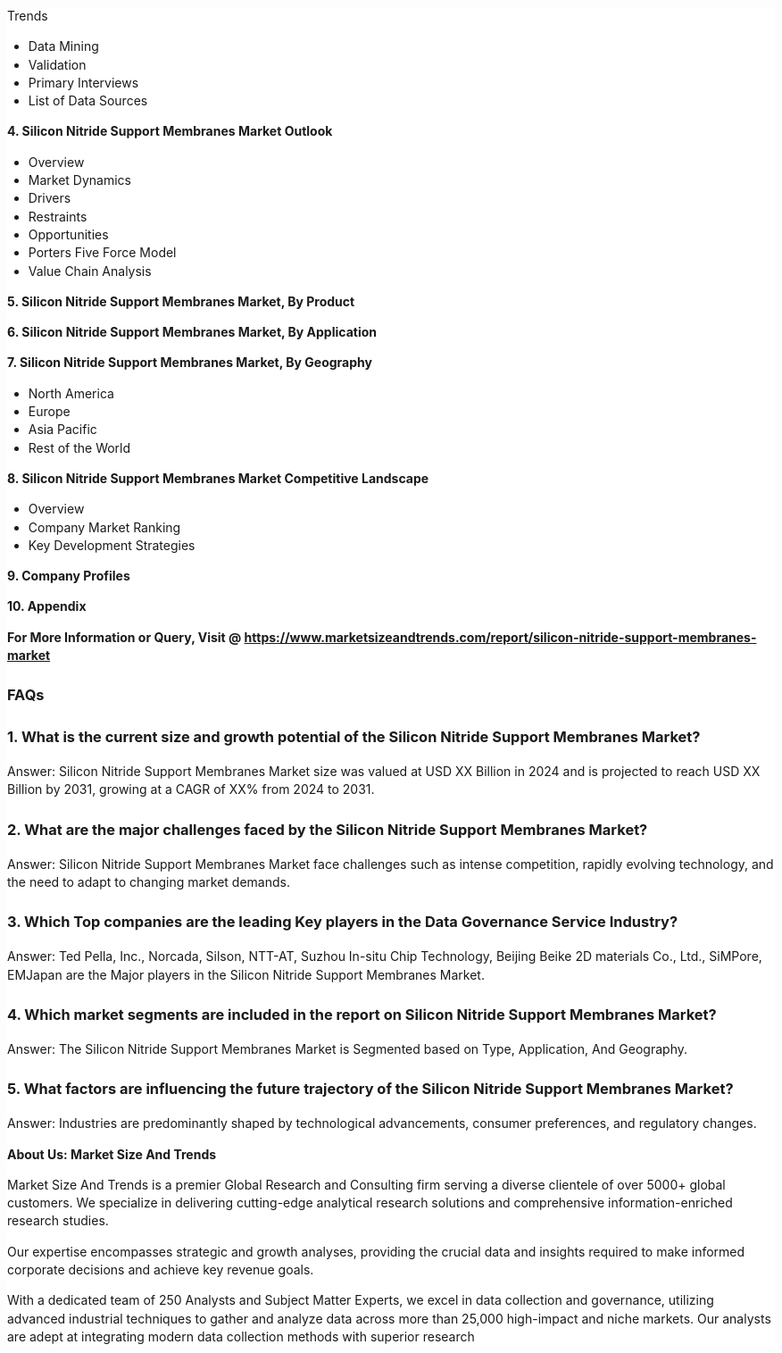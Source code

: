 Trends</span></strong></p></div><div class="" data-test-id=""><ul><li><span class="">Data Mining</span></li><li><span class="">Validation</span></li><li><span class="">Primary Interviews</span></li><li><span class="">List of Data Sources</span></li></ul></div><div class="" data-test-id=""><p><strong><span class="">4. Silicon Nitride Support Membranes Market Outlook</span></strong></p></div><div class="" data-test-id=""><ul><li><span class="">Overview</span></li><li><span class="">Market Dynamics</span></li><li><span class="">Drivers</span></li><li><span class="">Restraints</span></li><li><span class="">Opportunities</span></li><li><span class="">Porters Five Force Model</span></li><li><span class="">Value Chain Analysis</span></li></ul></div><div class="" data-test-id=""><p><strong><span class="">5. Silicon Nitride Support Membranes Market, By Product</span></strong></p></div><div class="" data-test-id=""><p><strong><span class="">6. Silicon Nitride Support Membranes Market, By Application</span></strong></p></div><div class="" data-test-id=""><p><strong><span class="">7. Silicon Nitride Support Membranes Market, By Geography</span></strong></p></div><div class="" data-test-id=""><ul><li><span class="">North America</span></li><li><span class="">Europe</span></li><li><span class="">Asia Pacific</span></li><li><span class="">Rest of the World</span></li></ul></div><div class="" data-test-id=""><p><strong><span class="">8. Silicon Nitride Support Membranes Market Competitive Landscape</span></strong></p></div><div class="" data-test-id=""><ul><li><span class="">Overview</span></li><li><span class="">Company Market Ranking</span></li><li><span class="">Key Development Strategies</span></li></ul></div><div class="" data-test-id=""><p><strong><span class="">9. Company Profiles</span></strong></p></div><div class="" data-test-id=""><p><strong><span class="">10. Appendix</span></strong></p></div><div class="" data-test-id=""><p><strong><span class="">For More Information or Query, Visit @ <a href="https://www.marketsizeandtrends.com/report/silicon-nitride-support-membranes-market" target="_blank">https://www.marketsizeandtrends.com/report/silicon-nitride-support-membranes-market</a></span></strong></p></div><div class="" data-test-id=""><div class="article-main__content" data-test-id="publishing-text-block"><h3><strong><span class="">FAQs</span></strong></h3></div><div class="article-main__content" data-test-id="publishing-text-block"><h3><span class="">1. What is the current size and growth potential of the Silicon Nitride Support Membranes Market?</span></h3></div><div class="article-main__content" data-test-id="publishing-text-block"><p><span class="font-[700]">Answer</span><span class="">: Silicon Nitride Support Membranes Market size was valued at USD XX Billion in 2024 and is projected to reach USD XX Billion by 2031, growing at a CAGR of XX% from 2024 to 2031.</span></p></div><div class="article-main__content" data-test-id="publishing-text-block"><h3><span class="">2. What are the major challenges faced by the Silicon Nitride Support Membranes Market?</span></h3></div><div class="article-main__content" data-test-id="publishing-text-block"><p><span class="font-[700]">Answer</span><span class="">: Silicon Nitride Support Membranes Market face challenges such as intense competition, rapidly evolving technology, and the need to adapt to changing market demands.</span></p></div><div class="article-main__content" data-test-id="publishing-text-block"><h3><span class="">3. Which Top companies are the leading Key players in the Data Governance Service Industry?</span></h3></div><div class="article-main__content" data-test-id="publishing-text-block"><p><span class="font-[700]">Answer</span><span class="">: Ted Pella, Inc., Norcada, Silson, NTT-AT, Suzhou In-situ Chip Technology, Beijing Beike 2D materials Co., Ltd., SiMPore, EMJapan are the Major players in the Silicon Nitride Support Membranes Market.</span></p></div><div class="article-main__content" data-test-id="publishing-text-block"><h3><span class="">4. Which market segments are included in the report on Silicon Nitride Support Membranes Market?</span></h3></div><div class="article-main__content" data-test-id="publishing-text-block"><p><span class="font-[700]">Answer</span><span class="">: The Silicon Nitride Support Membranes Market is Segmented based on Type, Application, And Geography.</span></p></div><div class="article-main__content" data-test-id="publishing-text-block"><h3><span class="">5. What factors are influencing the future trajectory of the Silicon Nitride Support Membranes Market?</span></h3></div><div class="article-main__content" data-test-id="publishing-text-block"><p><span class="font-[700]">Answer:</span><span class="">&nbsp;Industries are predominantly shaped by technological advancements, consumer preferences, and regulatory changes.</span></p></div><p><strong><span class="">About Us: Market Size And Trends</span></strong></p></div><div class="" data-test-id=""><p><span class="">Market Size And Trends is a premier Global Research and Consulting firm serving a diverse clientele of over 5000+ global customers. We specialize in delivering cutting-edge analytical research solutions and comprehensive information-enriched research studies.</span></p></div><div class="" data-test-id=""><p><span class="">Our expertise encompasses strategic and growth analyses, providing the crucial data and insights required to make informed corporate decisions and achieve key revenue goals.</span></p></div><div class="" data-test-id=""><p><span class="">With a dedicated team of 250 Analysts and Subject Matter Experts, we excel in data collection and governance, utilizing advanced industrial techniques to gather and analyze data across more than 25,000 high-impact and niche markets. Our analysts are adept at integrating modern data collection methods with superior research